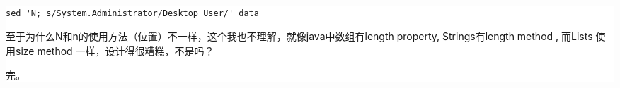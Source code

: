 	sed 'N; s/System.Administrator/Desktop User/' data  

至于为什么N和n的使用方法（位置）不一样，这个我也不理解，就像java中数组有length property,
Strings有length method , 而Lists 使用size method 一样，设计得很糟糕，不是吗？

完。

[1]: http://www.tsnc.edu.cn/default/tsnc_wgrj/doc/sed.htm
[2]: http://bbs.chinaunix.net/forum.php?mod=viewthread&tid=3775356&page=1#pid22322848
[3]: http://book.douban.com/subject/1236944/
[4]: http://mingxinglai.com/cn/2012/12/fetch-mail-in-terminal/
